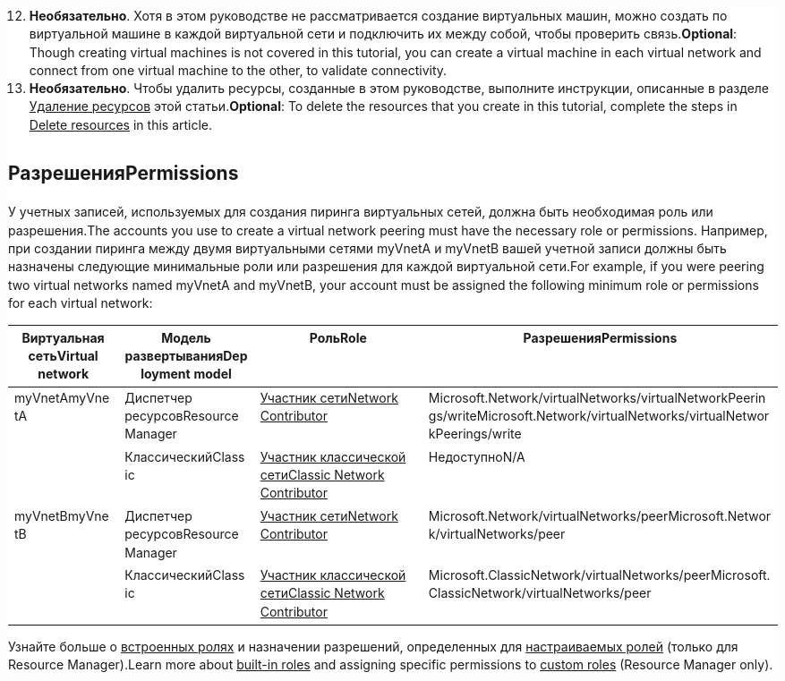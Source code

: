 12. <span data-ttu-id="c99e9-287">**Необязательно**. Хотя в этом руководстве не рассматривается создание виртуальных машин, можно создать по виртуальной машине в каждой виртуальной сети и подключить их между собой, чтобы проверить связь.</span><span class="sxs-lookup"><span data-stu-id="c99e9-287">**Optional**: Though creating virtual machines is not covered in this tutorial, you can create a virtual machine in each virtual network and connect from one virtual machine to the other, to validate connectivity.</span></span>
13. <span data-ttu-id="c99e9-288">**Необязательно**. Чтобы удалить ресурсы, созданные в этом руководстве, выполните инструкции, описанные в разделе [Удаление ресурсов](#delete-powershell) этой статьи.</span><span class="sxs-lookup"><span data-stu-id="c99e9-288">**Optional**: To delete the resources that you create in this tutorial, complete the steps in [Delete resources](#delete-powershell) in this article.</span></span>

## <span data-ttu-id="c99e9-289"><a name="permissions"></a>Разрешения</span><span class="sxs-lookup"><span data-stu-id="c99e9-289"><a name="permissions"></a>Permissions</span></span>

<span data-ttu-id="c99e9-290">У учетных записей, используемых для создания пиринга виртуальных сетей, должна быть необходимая роль или разрешения.</span><span class="sxs-lookup"><span data-stu-id="c99e9-290">The accounts you use to create a virtual network peering must have the necessary role or permissions.</span></span> <span data-ttu-id="c99e9-291">Например, при создании пиринга между двумя виртуальными сетями myVnetA и myVnetB вашей учетной записи должны быть назначены следующие минимальные роли или разрешения для каждой виртуальной сети.</span><span class="sxs-lookup"><span data-stu-id="c99e9-291">For example, if you were peering two virtual networks named myVnetA and myVnetB, your account must be assigned the following minimum role or permissions for each virtual network:</span></span>
    
|<span data-ttu-id="c99e9-292">Виртуальная сеть</span><span class="sxs-lookup"><span data-stu-id="c99e9-292">Virtual network</span></span>|<span data-ttu-id="c99e9-293">Модель развертывания</span><span class="sxs-lookup"><span data-stu-id="c99e9-293">Deployment model</span></span>|<span data-ttu-id="c99e9-294">Роль</span><span class="sxs-lookup"><span data-stu-id="c99e9-294">Role</span></span>|<span data-ttu-id="c99e9-295">Разрешения</span><span class="sxs-lookup"><span data-stu-id="c99e9-295">Permissions</span></span>|
|---|---|---|---|
|<span data-ttu-id="c99e9-296">myVnetA</span><span class="sxs-lookup"><span data-stu-id="c99e9-296">myVnetA</span></span>|<span data-ttu-id="c99e9-297">Диспетчер ресурсов</span><span class="sxs-lookup"><span data-stu-id="c99e9-297">Resource Manager</span></span>|[<span data-ttu-id="c99e9-298">Участник сети</span><span class="sxs-lookup"><span data-stu-id="c99e9-298">Network Contributor</span></span>](../active-directory/role-based-access-built-in-roles.md?toc=%2fazure%2fvirtual-network%2ftoc.json#network-contributor)|<span data-ttu-id="c99e9-299">Microsoft.Network/virtualNetworks/virtualNetworkPeerings/write</span><span class="sxs-lookup"><span data-stu-id="c99e9-299">Microsoft.Network/virtualNetworks/virtualNetworkPeerings/write</span></span>|
| |<span data-ttu-id="c99e9-300">Классический</span><span class="sxs-lookup"><span data-stu-id="c99e9-300">Classic</span></span>|[<span data-ttu-id="c99e9-301">Участник классической сети</span><span class="sxs-lookup"><span data-stu-id="c99e9-301">Classic Network Contributor</span></span>](../active-directory/role-based-access-built-in-roles.md?toc=%2fazure%2fvirtual-network%2ftoc.json#classic-network-contributor)|<span data-ttu-id="c99e9-302">Недоступно</span><span class="sxs-lookup"><span data-stu-id="c99e9-302">N/A</span></span>|
|<span data-ttu-id="c99e9-303">myVnetB</span><span class="sxs-lookup"><span data-stu-id="c99e9-303">myVnetB</span></span>|<span data-ttu-id="c99e9-304">Диспетчер ресурсов</span><span class="sxs-lookup"><span data-stu-id="c99e9-304">Resource Manager</span></span>|[<span data-ttu-id="c99e9-305">Участник сети</span><span class="sxs-lookup"><span data-stu-id="c99e9-305">Network Contributor</span></span>](../active-directory/role-based-access-built-in-roles.md?toc=%2fazure%2fvirtual-network%2ftoc.json#network-contributor)|<span data-ttu-id="c99e9-306">Microsoft.Network/virtualNetworks/peer</span><span class="sxs-lookup"><span data-stu-id="c99e9-306">Microsoft.Network/virtualNetworks/peer</span></span>|
||<span data-ttu-id="c99e9-307">Классический</span><span class="sxs-lookup"><span data-stu-id="c99e9-307">Classic</span></span>|[<span data-ttu-id="c99e9-308">Участник классической сети</span><span class="sxs-lookup"><span data-stu-id="c99e9-308">Classic Network Contributor</span></span>](../active-directory/role-based-access-built-in-roles.md?toc=%2fazure%2fvirtual-network%2ftoc.json#classic-network-contributor)|<span data-ttu-id="c99e9-309">Microsoft.ClassicNetwork/virtualNetworks/peer</span><span class="sxs-lookup"><span data-stu-id="c99e9-309">Microsoft.ClassicNetwork/virtualNetworks/peer</span></span>|

<span data-ttu-id="c99e9-310">Узнайте больше о [встроенных ролях](../active-directory/role-based-access-built-in-roles.md?toc=%2fazure%2fvirtual-network%2ftoc.json#network-contributor) и назначении разрешений, определенных для [настраиваемых ролей](../active-directory/role-based-access-control-custom-roles.md?toc=%2fazure%2fvirtual-network%2ftoc.json) (только для Resource Manager).</span><span class="sxs-lookup"><span data-stu-id="c99e9-310">Learn more about [built-in roles](../active-directory/role-based-access-built-in-roles.md?toc=%2fazure%2fvirtual-network%2ftoc.json#network-contributor) and assigning specific permissions to [custom roles](../active-directory/role-based-access-control-custom-roles.md?toc=%2fazure%2fvirtual-network%2ftoc.json) (Resource Manager only).</span></span>
